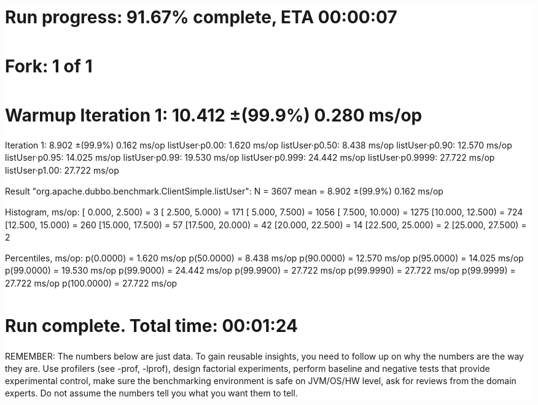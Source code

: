 # Run progress: 91.67% complete, ETA 00:00:07
# Fork: 1 of 1
# Warmup Iteration   1: 10.412 ±(99.9%) 0.280 ms/op
Iteration   1: 8.902 ±(99.9%) 0.162 ms/op
                 listUser·p0.00:   1.620 ms/op
                 listUser·p0.50:   8.438 ms/op
                 listUser·p0.90:   12.570 ms/op
                 listUser·p0.95:   14.025 ms/op
                 listUser·p0.99:   19.530 ms/op
                 listUser·p0.999:  24.442 ms/op
                 listUser·p0.9999: 27.722 ms/op
                 listUser·p1.00:   27.722 ms/op



Result "org.apache.dubbo.benchmark.ClientSimple.listUser":
  N = 3607
  mean =      8.902 ±(99.9%) 0.162 ms/op

  Histogram, ms/op:
    [ 0.000,  2.500) = 3 
    [ 2.500,  5.000) = 171 
    [ 5.000,  7.500) = 1056 
    [ 7.500, 10.000) = 1275 
    [10.000, 12.500) = 724 
    [12.500, 15.000) = 260 
    [15.000, 17.500) = 57 
    [17.500, 20.000) = 42 
    [20.000, 22.500) = 14 
    [22.500, 25.000) = 2 
    [25.000, 27.500) = 2 

  Percentiles, ms/op:
      p(0.0000) =      1.620 ms/op
     p(50.0000) =      8.438 ms/op
     p(90.0000) =     12.570 ms/op
     p(95.0000) =     14.025 ms/op
     p(99.0000) =     19.530 ms/op
     p(99.9000) =     24.442 ms/op
     p(99.9900) =     27.722 ms/op
     p(99.9990) =     27.722 ms/op
     p(99.9999) =     27.722 ms/op
    p(100.0000) =     27.722 ms/op


# Run complete. Total time: 00:01:24

REMEMBER: The numbers below are just data. To gain reusable insights, you need to follow up on
why the numbers are the way they are. Use profilers (see -prof, -lprof), design factorial
experiments, perform baseline and negative tests that provide experimental control, make sure
the benchmarking environment is safe on JVM/OS/HW level, ask for reviews from the domain experts.
Do not assume the numbers tell you what you want them to tell.
